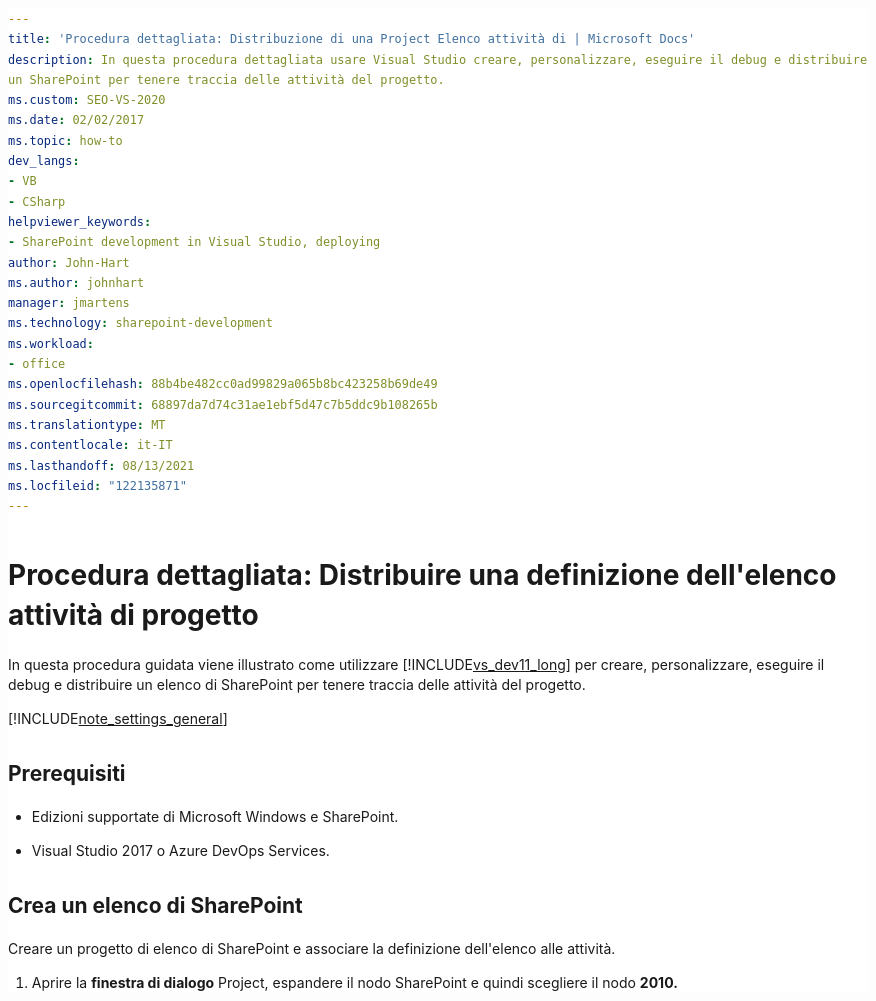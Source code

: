```yaml
---
title: 'Procedura dettagliata: Distribuzione di una Project Elenco attività di | Microsoft Docs'
description: In questa procedura dettagliata usare Visual Studio creare, personalizzare, eseguire il debug e distribuire un SharePoint per tenere traccia delle attività del progetto.
ms.custom: SEO-VS-2020
ms.date: 02/02/2017
ms.topic: how-to
dev_langs:
- VB
- CSharp
helpviewer_keywords:
- SharePoint development in Visual Studio, deploying
author: John-Hart
ms.author: johnhart
manager: jmartens
ms.technology: sharepoint-development
ms.workload:
- office
ms.openlocfilehash: 88b4be482cc0ad99829a065b8bc423258b69de49
ms.sourcegitcommit: 68897da7d74c31ae1ebf5d47c7b5ddc9b108265b
ms.translationtype: MT
ms.contentlocale: it-IT
ms.lasthandoff: 08/13/2021
ms.locfileid: "122135871"
---
```

# <a name="walkthrough-deploy-a-project-task-list-definition"></a>Procedura dettagliata: Distribuire una definizione dell'elenco attività di progetto

In questa procedura guidata viene illustrato come utilizzare [!INCLUDE[vs_dev11_long](../sharepoint/includes/vs-dev11-long-md.md)] per creare, personalizzare, eseguire il debug e distribuire un elenco di SharePoint per tenere traccia delle attività del progetto.

[!INCLUDE[note_settings_general](../sharepoint/includes/note-settings-general-md.md)]

## <a name="prerequisites"></a>Prerequisiti

- Edizioni supportate di Microsoft Windows e SharePoint.

- Visual Studio 2017 o Azure DevOps Services.

## <a name="create-a-sharepoint-list"></a>Crea un elenco di SharePoint

Creare un progetto di elenco di SharePoint e associare la definizione dell'elenco alle attività.

1. Aprire la **finestra di dialogo** Project, espandere il nodo SharePoint e quindi scegliere il nodo **2010.** 
